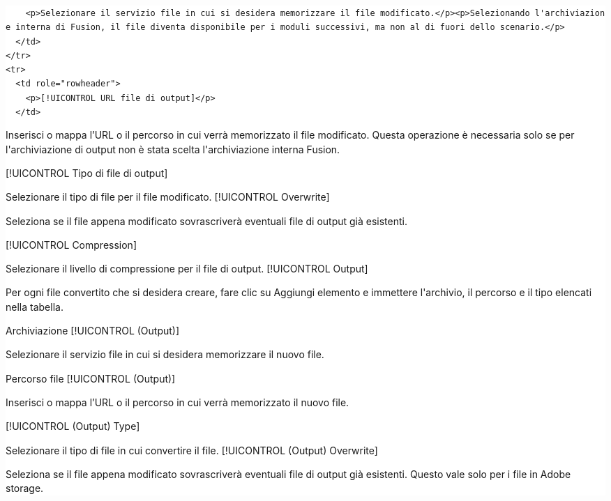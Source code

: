         <p>Selezionare il servizio file in cui si desidera memorizzare il file modificato.</p><p>Selezionando l'archiviazione interna di Fusion, il file diventa disponibile per i moduli successivi, ma non al di fuori dello scenario.</p>
      </td>
    </tr>
    <tr>
      <td role="rowheader">
        <p>[!UICONTROL URL file di output]</p>
      </td>
   <td> Inserisci o mappa l’URL o il percorso in cui verrà memorizzato il file modificato.  Questa operazione è necessaria solo se per l'archiviazione di output non è stata scelta l'archiviazione interna Fusion.</td> 
    </tr>
    <tr>
      <td role="rowheader">
        <p>[!UICONTROL Tipo di file di output]</p>
      </td>
   <td> Selezionare il tipo di file per il file modificato. </td> 
    </tr>
    <tr>
      <td role="rowheader">[!UICONTROL Overwrite]</td>
      <td>
        <p>Seleziona se il file appena modificato sovrascriverà eventuali file di output già esistenti.</p>
      </td>
    </tr>
    <tr>
      <td role="rowheader">
        <p>[!UICONTROL Compression]</p>
      </td>
   <td> Selezionare il livello di compressione per il file di output. </td> 
    </tr>
    <tr>
      <td role="rowheader">[!UICONTROL Output]</td>
      <td>
        <p>Per ogni file convertito che si desidera creare, fare clic su Aggiungi elemento e immettere l'archivio, il percorso e il tipo elencati nella tabella.</p>
      </td>
    </tr>
    <tr>
      <td role="rowheader">Archiviazione [!UICONTROL (Output)]</td>
      <td>
        <p>Selezionare il servizio file in cui si desidera memorizzare il nuovo file.</p>
      </td>
    </tr>
    <tr>
      <td role="rowheader">
        <p>Percorso file [!UICONTROL (Output)]</p>
      </td>
   <td> Inserisci o mappa l’URL o il percorso in cui verrà memorizzato il nuovo file. </td> 
    </tr>
    <tr>
      <td role="rowheader">
        <p>[!UICONTROL (Output) Type]</p>
      </td>
   <td>Selezionare il tipo di file in cui convertire il file. </td> 
    </tr>
    <tr>
      <td role="rowheader">[!UICONTROL (Output) Overwrite]</td>
      <td>
        <p>Seleziona se il file appena modificato sovrascriverà eventuali file di output già esistenti. Questo vale solo per i file in Adobe storage.</p>
      </td>
    </tr>
        <tr>